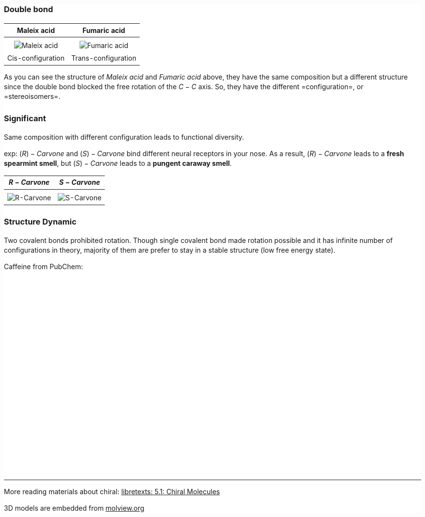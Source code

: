 ### Double bond
|Maleix acid|Fumaric acid|
|:-:|:-:|
|<iframe style="width: 100%; height: 200px;" frameborder="0" src="https://embed.molview.org/v1/?mode=balls&cid=444266"></iframe>|<iframe style="width: 100%; height: 200px;" frameborder="0" src="https://embed.molview.org/v1/?mode=balls&cid=1110"></iframe>|
|![Maleix acid](https://z3.ax1x.com/2021/03/22/6oIdaj.png)|![Fumaric acid](https://z3.ax1x.com/2021/03/22/6oIaZQ.png)|
|Cis-configuration|Trans-configuration|

As you can see the structure of *Maleix acid* and *Fumaric acid* above, they have the same composition but a different structure since the double bond blocked the free rotation of the $C-C$ axis. So, they have the different =configuration=, or =stereoisomers=.

### Significant

Same composition with different configuration leads to functional diversity.

exp:
$( R)-Carvone$ and $(S)-Carvone$ bind different neural receptors in your nose.
As a result, $( R)-Carvone$  leads to a **fresh spearmint smell**, but $(S)-Carvone$ leads to a **pungent caraway smell**.

|$R-Carvone$|$S-Carvone$|
|:-:|:-:|
|<iframe style="width: 100%; height: 200px;" frameborder="0" src="https://embed.molview.org/v1/?mode=balls&cid=16724"></iframe>|<iframe style="width: 100%; height: 200px;" frameborder="0" src="https://embed.molview.org/v1/?mode=balls&cid=439570"></iframe>|
|![$R-Carvone$](https://z3.ax1x.com/2021/03/22/6oTGDS.png)|![$S-Carvone$](https://z3.ax1x.com/2021/03/22/6oT8u8.png)|

### Structure Dynamic

Two covalent bonds prohibited rotation. Though single covalent bond made rotation possible and it has infinite number of configurations in theory, majority of them are prefer to stay in a stable structure (low free energy state).



Caffeine from PubChem:

<div style="width:100%;height:400px;overflow:hidden;border:0px">
    <div style="width:100%;height:900px;margin:-130px 0px 0px -10px;">
        <iFrame src="https://pubchem.ncbi.nlm.nih.gov/compound/2519#section=3D-Conformer&fullscreen=true" width="100%" height="600" scrolling="no">
        </iFrame>
    </div>
</div>

---
More reading materials about chiral:
[libretexts: 5.1: Chiral Molecules](https://chem.libretexts.org/Bookshelves/Organic_Chemistry/Map%3A_Organic_Chemistry_(Vollhardt_and_Schore)/05._Stereoisomers/5.1%3A_Chiral__Molecules)

3D models are embedded from [molview.org](https://molview.org/)
